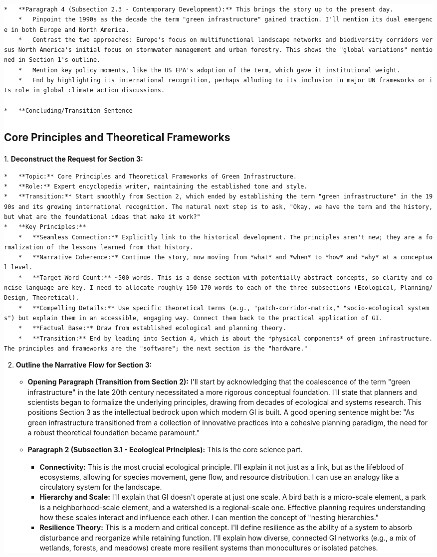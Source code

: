     *   **Paragraph 4 (Subsection 2.3 - Contemporary Development):** This brings the story up to the present day.
        *   Pinpoint the 1990s as the decade the term "green infrastructure" gained traction. I'll mention its dual emergence in both Europe and North America.
        *   Contrast the two approaches: Europe's focus on multifunctional landscape networks and biodiversity corridors versus North America's initial focus on stormwater management and urban forestry. This shows the "global variations" mentioned in Section 1's outline.
        *   Mention key policy moments, like the US EPA's adoption of the term, which gave it institutional weight.
        *   End by highlighting its international recognition, perhaps alluding to its inclusion in major UN frameworks or its role in global climate action discussions.

    *   **Concluding/Transition Sentence

## Core Principles and Theoretical Frameworks

<think>1.  **Deconstruct the Request for Section 3:**

    *   **Topic:** Core Principles and Theoretical Frameworks of Green Infrastructure.
    *   **Role:** Expert encyclopedia writer, maintaining the established tone and style.
    *   **Transition:** Start smoothly from Section 2, which ended by establishing the term "green infrastructure" in the 1990s and its growing international recognition. The natural next step is to ask, "Okay, we have the term and the history, but what are the foundational ideas that make it work?"
    *   **Key Principles:**
        *   **Seamless Connection:** Explicitly link to the historical development. The principles aren't new; they are a formalization of the lessons learned from that history.
        *   **Narrative Coherence:** Continue the story, now moving from *what* and *when* to *how* and *why* at a conceptual level.
        *   **Target Word Count:** ~500 words. This is a dense section with potentially abstract concepts, so clarity and concise language are key. I need to allocate roughly 150-170 words to each of the three subsections (Ecological, Planning/Design, Theoretical).
        *   **Compelling Details:** Use specific theoretical terms (e.g., "patch-corridor-matrix," "socio-ecological systems") but explain them in an accessible, engaging way. Connect them back to the practical application of GI.
        *   **Factual Base:** Draw from established ecological and planning theory.
        *   **Transition:** End by leading into Section 4, which is about the *physical components* of green infrastructure. The principles and frameworks are the "software"; the next section is the "hardware."

2.  **Outline the Narrative Flow for Section 3:**

    *   **Opening Paragraph (Transition from Section 2):** I'll start by acknowledging that the coalescence of the term "green infrastructure" in the late 20th century necessitated a more rigorous conceptual foundation. I'll state that planners and scientists began to formalize the underlying principles, drawing from decades of ecological and systems research. This positions Section 3 as the intellectual bedrock upon which modern GI is built. A good opening sentence might be: "As green infrastructure transitioned from a collection of innovative practices into a cohesive planning paradigm, the need for a robust theoretical foundation became paramount."

    *   **Paragraph 2 (Subsection 3.1 - Ecological Principles):** This is the core science part.
        *   **Connectivity:** This is the most crucial ecological principle. I'll explain it not just as a link, but as the lifeblood of ecosystems, allowing for species movement, gene flow, and resource distribution. I can use an analogy like a circulatory system for the landscape.
        *   **Hierarchy and Scale:** I'll explain that GI doesn't operate at just one scale. A bird bath is a micro-scale element, a park is a neighborhood-scale element, and a watershed is a regional-scale one. Effective planning requires understanding how these scales interact and influence each other. I can mention the concept of "nesting hierarchies."
        *   **Resilience Theory:** This is a modern and critical concept. I'll define resilience as the ability of a system to absorb disturbance and reorganize while retaining function. I'll explain how diverse, connected GI networks (e.g., a mix of wetlands, forests, and meadows) create more resilient systems than monocultures or isolated patches.
